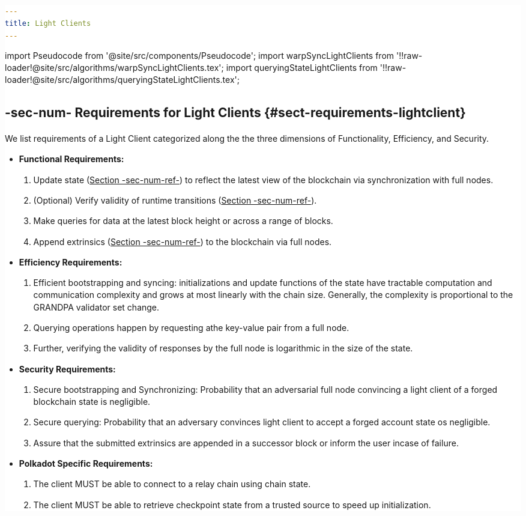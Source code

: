 ```yaml
---
title: Light Clients
---
```


import Pseudocode from '@site/src/components/Pseudocode';
import warpSyncLightClients from '!!raw-loader!@site/src/algorithms/warpSyncLightClients.tex';
import queryingStateLightClients from '!!raw-loader!@site/src/algorithms/queryingStateLightClients.tex';

## -sec-num- Requirements for Light Clients {#sect-requirements-lightclient}

We list requirements of a Light Client categorized along the the three dimensions of Functionality, Efficiency, and Security.

- **Functional Requirements:**

  1.  Update state ([Section -sec-num-ref-](chap-state#sect-state-storage)) to reflect the latest view of the blockchain via synchronization with full nodes.

  2.  (Optional) Verify validity of runtime transitions ([Section -sec-num-ref-](chap-state#sect-runtime-interaction)).

  3.  Make queries for data at the latest block height or across a range of blocks.

  4.  Append extrinsics ([Section -sec-num-ref-](chap-state#sect-extrinsics)) to the blockchain via full nodes.

- **Efficiency Requirements:**

  1.  Efficient bootstrapping and syncing: initializations and update functions of the state have tractable computation and communication complexity and grows at most linearly with the chain size. Generally, the complexity is proportional to the GRANDPA validator set change.

  2.  Querying operations happen by requesting athe key-value pair from a full node.

  3.  Further, verifying the validity of responses by the full node is logarithmic in the size of the state.

- **Security Requirements:**

  1.  Secure bootstrapping and Synchronizing: Probability that an adversarial full node convincing a light client of a forged blockchain state is negligible.

  2.  Secure querying: Probability that an adversary convinces light client to accept a forged account state os negligible.

  3.  Assure that the submitted extrinsics are appended in a successor block or inform the user incase of failure.

- **Polkadot Specific Requirements:**

  1.  The client MUST be able to connect to a relay chain using chain state.

  2.  The client MUST be able to retrieve checkpoint state from a trusted source to speed up initialization.
